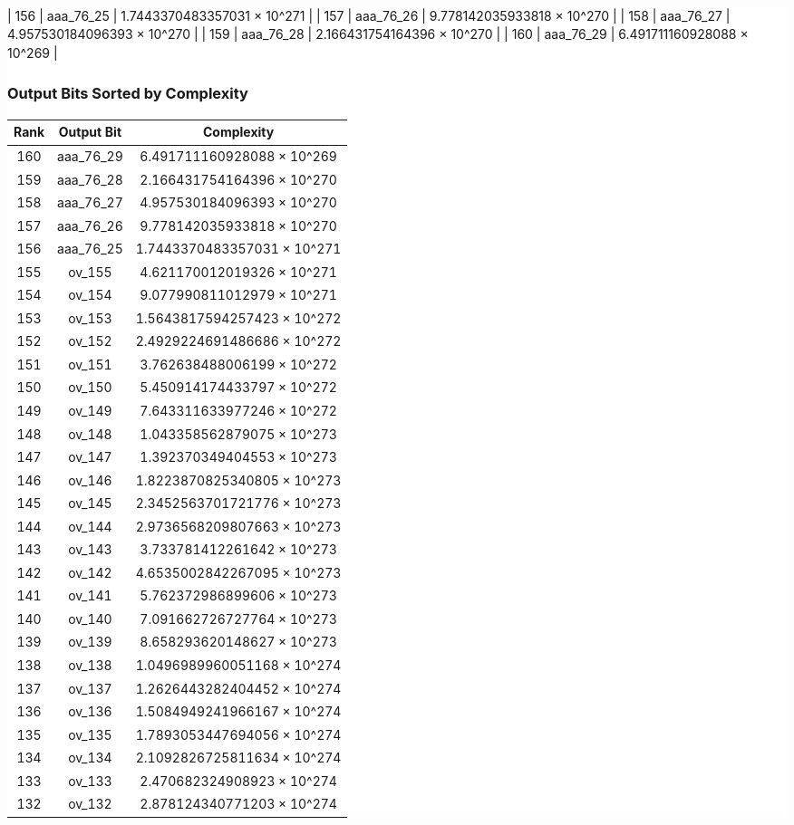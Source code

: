 | 156 | aaa_76_25 | 1.7443370483357031 × 10^271 |
| 157 | aaa_76_26 | 9.778142035933818 × 10^270 |
| 158 | aaa_76_27 | 4.957530184096393 × 10^270 |
| 159 | aaa_76_28 | 2.166431754164396 × 10^270 |
| 160 | aaa_76_29 | 6.491711160928088 × 10^269 |

### Output Bits Sorted by Complexity

| Rank | Output Bit | Complexity |
|:----:|:----------:|:----------:|
| 160 | aaa_76_29 | 6.491711160928088 × 10^269 |
| 159 | aaa_76_28 | 2.166431754164396 × 10^270 |
| 158 | aaa_76_27 | 4.957530184096393 × 10^270 |
| 157 | aaa_76_26 | 9.778142035933818 × 10^270 |
| 156 | aaa_76_25 | 1.7443370483357031 × 10^271 |
| 155 | ov_155 | 4.621170012019326 × 10^271 |
| 154 | ov_154 | 9.077990811012979 × 10^271 |
| 153 | ov_153 | 1.5643817594257423 × 10^272 |
| 152 | ov_152 | 2.4929224691486686 × 10^272 |
| 151 | ov_151 | 3.762638488006199 × 10^272 |
| 150 | ov_150 | 5.450914174433797 × 10^272 |
| 149 | ov_149 | 7.643311633977246 × 10^272 |
| 148 | ov_148 | 1.043358562879075 × 10^273 |
| 147 | ov_147 | 1.392370349404553 × 10^273 |
| 146 | ov_146 | 1.8223870825340805 × 10^273 |
| 145 | ov_145 | 2.3452563701721776 × 10^273 |
| 144 | ov_144 | 2.9736568209807663 × 10^273 |
| 143 | ov_143 | 3.733781412261642 × 10^273 |
| 142 | ov_142 | 4.6535002842267095 × 10^273 |
| 141 | ov_141 | 5.762372986899606 × 10^273 |
| 140 | ov_140 | 7.091662726727764 × 10^273 |
| 139 | ov_139 | 8.658293620148627 × 10^273 |
| 138 | ov_138 | 1.0496989960051168 × 10^274 |
| 137 | ov_137 | 1.2626443282404452 × 10^274 |
| 136 | ov_136 | 1.5084949241966167 × 10^274 |
| 135 | ov_135 | 1.7893053447694056 × 10^274 |
| 134 | ov_134 | 2.1092826725811634 × 10^274 |
| 133 | ov_133 | 2.470682324908923 × 10^274 |
| 132 | ov_132 | 2.878124340771203 × 10^274 |